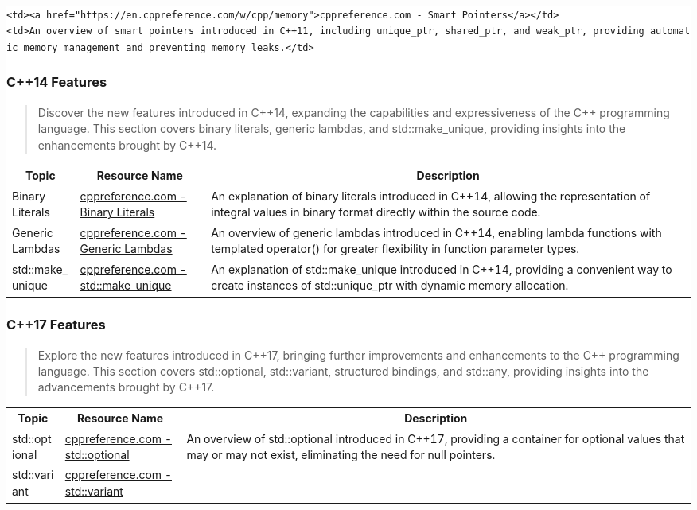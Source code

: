     <td><a href="https://en.cppreference.com/w/cpp/memory">cppreference.com - Smart Pointers</a></td>
    <td>An overview of smart pointers introduced in C++11, including unique_ptr, shared_ptr, and weak_ptr, providing automatic memory management and preventing memory leaks.</td>
  </tr>
</table>

### C++14 Features

> Discover the new features introduced in C++14, expanding the capabilities and expressiveness of the C++ programming language. This section covers binary literals, generic lambdas, and std::make_unique, providing insights into the enhancements brought by C++14.

<table width="100%">
  <tr>
    <th>Topic</th>
    <th>Resource Name</th>
    <th>Description</th>
  </tr>
  <tr>
    <td>Binary Literals</td>
    <td><a href="https://en.cppreference.com/w/cpp/language/integer_literal#Binary_literals">cppreference.com - Binary Literals</a></td>
    <td>An explanation of binary literals introduced in C++14, allowing the representation of integral values in binary format directly within the source code.</td>
  </tr>
  <tr>
    <td>Generic Lambdas</td>
    <td><a href="https://en.cppreference.com/w/cpp/language/generic_lambda">cppreference.com - Generic Lambdas</a></td>
    <td>An overview of generic lambdas introduced in C++14, enabling lambda functions with templated operator() for greater flexibility in function parameter types.</td>
  </tr>
  <tr>
    <td>std::make_unique</td>
    <td><a href="https://en.cppreference.com/w/cpp/memory/unique_ptr/make_unique">cppreference.com - std::make_unique</a></td>
    <td>An explanation of std::make_unique introduced in C++14, providing a convenient way to create instances of std::unique_ptr with dynamic memory allocation.</td>
  </tr>
</table>

### C++17 Features

> Explore the new features introduced in C++17, bringing further improvements and enhancements to the C++ programming language. This section covers std::optional, std::variant, structured bindings, and std::any, providing insights into the advancements brought by C++17.

<table width="100%">
  <tr>
    <th>Topic</th>
    <th>Resource Name</th>
    <th>Description</th>
  </tr>
  <tr>
    <td>std::optional</td>
    <td><a href="https://en.cppreference.com/w/cpp/utility/optional">cppreference.com - std::optional</a></td>
    <td>An overview of std::optional introduced in C++17, providing a container for optional values that may or may not exist, eliminating the need for null pointers.</td>
  </tr>
  <tr>
    <td>std::variant</td>
    <td><a href="https://en.cppreference.com/w/cpp/utility/variant">cppreference.com - std::variant</a></td>